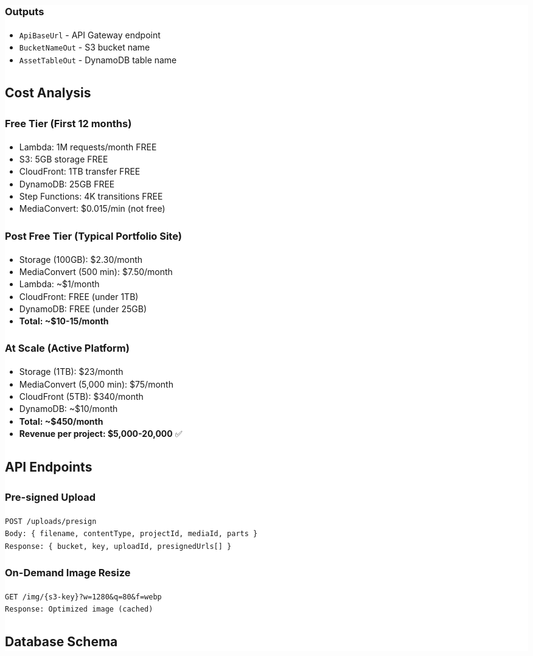 ### Outputs
- `ApiBaseUrl` - API Gateway endpoint
- `BucketNameOut` - S3 bucket name
- `AssetTableOut` - DynamoDB table name

## Cost Analysis

### Free Tier (First 12 months)
- Lambda: 1M requests/month FREE
- S3: 5GB storage FREE
- CloudFront: 1TB transfer FREE
- DynamoDB: 25GB FREE
- Step Functions: 4K transitions FREE
- MediaConvert: $0.015/min (not free)

### Post Free Tier (Typical Portfolio Site)
- Storage (100GB): $2.30/month
- MediaConvert (500 min): $7.50/month
- Lambda: ~$1/month
- CloudFront: FREE (under 1TB)
- DynamoDB: FREE (under 25GB)
- **Total: ~$10-15/month**

### At Scale (Active Platform)
- Storage (1TB): $23/month
- MediaConvert (5,000 min): $75/month
- CloudFront (5TB): $340/month
- DynamoDB: ~$10/month
- **Total: ~$450/month**
- **Revenue per project: $5,000-20,000** ✅

## API Endpoints

### Pre-signed Upload
```
POST /uploads/presign
Body: { filename, contentType, projectId, mediaId, parts }
Response: { bucket, key, uploadId, presignedUrls[] }
```

### On-Demand Image Resize
```
GET /img/{s3-key}?w=1280&q=80&f=webp
Response: Optimized image (cached)
```

## Database Schema
